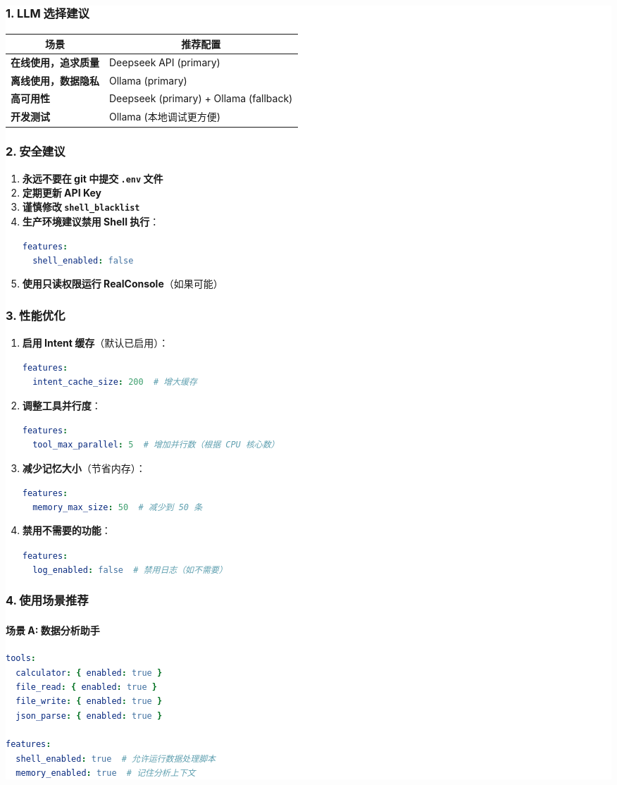 ### 1. LLM 选择建议

| 场景 | 推荐配置 |
|------|----------|
| **在线使用，追求质量** | Deepseek API (primary) |
| **离线使用，数据隐私** | Ollama (primary) |
| **高可用性** | Deepseek (primary) + Ollama (fallback) |
| **开发测试** | Ollama (本地调试更方便) |

### 2. 安全建议

1. **永远不要在 git 中提交 `.env` 文件**
2. **定期更新 API Key**
3. **谨慎修改 `shell_blacklist`**
4. **生产环境建议禁用 Shell 执行**：
   ```yaml
   features:
     shell_enabled: false
   ```
5. **使用只读权限运行 RealConsole**（如果可能）

### 3. 性能优化

1. **启用 Intent 缓存**（默认已启用）：
   ```yaml
   features:
     intent_cache_size: 200  # 增大缓存
   ```

2. **调整工具并行度**：
   ```yaml
   features:
     tool_max_parallel: 5  # 增加并行数（根据 CPU 核心数）
   ```

3. **减少记忆大小**（节省内存）：
   ```yaml
   features:
     memory_max_size: 50  # 减少到 50 条
   ```

4. **禁用不需要的功能**：
   ```yaml
   features:
     log_enabled: false  # 禁用日志（如不需要）
   ```

### 4. 使用场景推荐

#### 场景 A: 数据分析助手

```yaml
tools:
  calculator: { enabled: true }
  file_read: { enabled: true }
  file_write: { enabled: true }
  json_parse: { enabled: true }

features:
  shell_enabled: true  # 允许运行数据处理脚本
  memory_enabled: true  # 记住分析上下文
```
